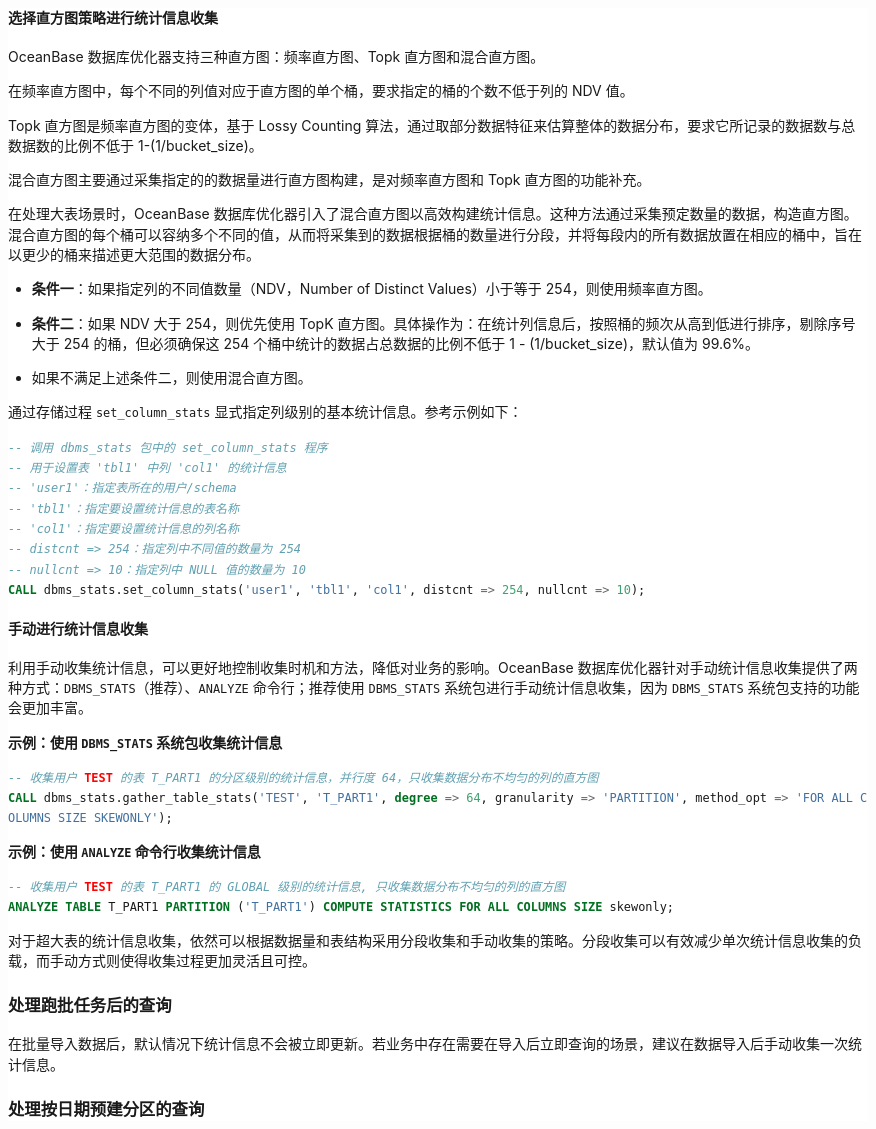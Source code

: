 #### 选择直方图策略进行统计信息收集

OceanBase 数据库优化器支持三种直方图：频率直方图、Topk 直方图和混合直方图。

在频率直方图中，每个不同的列值对应于直方图的单个桶，要求指定的桶的个数不低于列的 NDV 值。

Topk 直方图是频率直方图的变体，基于 Lossy Counting 算法，通过取部分数据特征来估算整体的数据分布，要求它所记录的数据数与总数据数的比例不低于 1-(1/bucket_size)。

混合直方图主要通过采集指定的的数据量进行直方图构建，是对频率直方图和 Topk 直方图的功能补充。

在处理大表场景时，OceanBase 数据库优化器引入了混合直方图以高效构建统计信息。这种方法通过采集预定数量的数据，构造直方图。混合直方图的每个桶可以容纳多个不同的值，从而将采集到的数据根据桶的数量进行分段，并将每段内的所有数据放置在相应的桶中，旨在以更少的桶来描述更大范围的数据分布。

- **条件一**：如果指定列的不同值数量（NDV，Number of Distinct Values）小于等于 254，则使用频率直方图。

- **条件二**：如果 NDV 大于 254，则优先使用 TopK 直方图。具体操作为：在统计列信息后，按照桶的频次从高到低进行排序，剔除序号大于 254 的桶，但必须确保这 254 个桶中统计的数据占总数据的比例不低于 1 - (1/bucket_size)，默认值为 99.6%。

- 如果不满足上述条件二，则使用混合直方图。

通过存储过程 `set_column_stats` 显式指定列级别的基本统计信息。参考示例如下：

```sql
-- 调用 dbms_stats 包中的 set_column_stats 程序
-- 用于设置表 'tbl1' 中列 'col1' 的统计信息
-- 'user1'：指定表所在的用户/schema
-- 'tbl1'：指定要设置统计信息的表名称
-- 'col1'：指定要设置统计信息的列名称
-- distcnt => 254：指定列中不同值的数量为 254
-- nullcnt => 10：指定列中 NULL 值的数量为 10
CALL dbms_stats.set_column_stats('user1', 'tbl1', 'col1', distcnt => 254, nullcnt => 10);
```

#### 手动进行统计信息收集

利用手动收集统计信息，可以更好地控制收集时机和方法，降低对业务的影响。OceanBase 数据库优化器针对手动统计信息收集提供了两种方式：`DBMS_STATS`（推荐）、`ANALYZE` 命令行；推荐使用 `DBMS_STATS` 系统包进行手动统计信息收集，因为 `DBMS_STATS` 系统包支持的功能会更加丰富。

**示例：使用 `DBMS_STATS` 系统包收集统计信息**

   ```sql
   -- 收集用户 TEST 的表 T_PART1 的分区级别的统计信息，并行度 64，只收集数据分布不均匀的列的直方图
   CALL dbms_stats.gather_table_stats('TEST', 'T_PART1', degree => 64, granularity => 'PARTITION', method_opt => 'FOR ALL COLUMNS SIZE SKEWONLY');
   ```

**示例：使用 `ANALYZE` 命令行收集统计信息**

   ```sql
   -- 收集用户 TEST 的表 T_PART1 的 GLOBAL 级别的统计信息, 只收集数据分布不均匀的列的直方图
   ANALYZE TABLE T_PART1 PARTITION ('T_PART1') COMPUTE STATISTICS FOR ALL COLUMNS SIZE skewonly;
   ```

对于超大表的统计信息收集，依然可以根据数据量和表结构采用分段收集和手动收集的策略。分段收集可以有效减少单次统计信息收集的负载，而手动方式则使得收集过程更加灵活且可控。

### 处理跑批任务后的查询

在批量导入数据后，默认情况下统计信息不会被立即更新。若业务中存在需要在导入后立即查询的场景，建议在数据导入后手动收集一次统计信息。

### 处理按日期预建分区的查询
